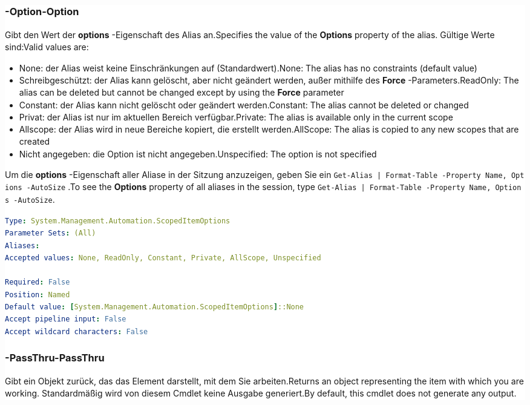 ### <span data-ttu-id="0e27e-129">-Option</span><span class="sxs-lookup"><span data-stu-id="0e27e-129">-Option</span></span>

<span data-ttu-id="0e27e-130">Gibt den Wert der **options** -Eigenschaft des Alias an.</span><span class="sxs-lookup"><span data-stu-id="0e27e-130">Specifies the value of the **Options** property of the alias.</span></span>
<span data-ttu-id="0e27e-131">Gültige Werte sind:</span><span class="sxs-lookup"><span data-stu-id="0e27e-131">Valid values are:</span></span>

- <span data-ttu-id="0e27e-132">None: der Alias weist keine Einschränkungen auf (Standardwert).</span><span class="sxs-lookup"><span data-stu-id="0e27e-132">None: The alias has no constraints (default value)</span></span>
- <span data-ttu-id="0e27e-133">Schreibgeschützt: der Alias kann gelöscht, aber nicht geändert werden, außer mithilfe des **Force** -Parameters.</span><span class="sxs-lookup"><span data-stu-id="0e27e-133">ReadOnly: The alias can be deleted but cannot be changed except by using the **Force** parameter</span></span>
- <span data-ttu-id="0e27e-134">Constant: der Alias kann nicht gelöscht oder geändert werden.</span><span class="sxs-lookup"><span data-stu-id="0e27e-134">Constant: The alias cannot be deleted or changed</span></span>
- <span data-ttu-id="0e27e-135">Privat: der Alias ist nur im aktuellen Bereich verfügbar.</span><span class="sxs-lookup"><span data-stu-id="0e27e-135">Private: The alias is available only in the current scope</span></span>
- <span data-ttu-id="0e27e-136">Allscope: der Alias wird in neue Bereiche kopiert, die erstellt werden.</span><span class="sxs-lookup"><span data-stu-id="0e27e-136">AllScope: The alias is copied to any new scopes that are created</span></span>
- <span data-ttu-id="0e27e-137">Nicht angegeben: die Option ist nicht angegeben.</span><span class="sxs-lookup"><span data-stu-id="0e27e-137">Unspecified: The option is not specified</span></span>

<span data-ttu-id="0e27e-138">Um die **options** -Eigenschaft aller Aliase in der Sitzung anzuzeigen, geben Sie ein `Get-Alias | Format-Table -Property Name, Options -AutoSize` .</span><span class="sxs-lookup"><span data-stu-id="0e27e-138">To see the **Options** property of all aliases in the session, type `Get-Alias | Format-Table -Property Name, Options -AutoSize`.</span></span>

```yaml
Type: System.Management.Automation.ScopedItemOptions
Parameter Sets: (All)
Aliases:
Accepted values: None, ReadOnly, Constant, Private, AllScope, Unspecified

Required: False
Position: Named
Default value: [System.Management.Automation.ScopedItemOptions]::None
Accept pipeline input: False
Accept wildcard characters: False
```

### <span data-ttu-id="0e27e-139">-PassThru</span><span class="sxs-lookup"><span data-stu-id="0e27e-139">-PassThru</span></span>

<span data-ttu-id="0e27e-140">Gibt ein Objekt zurück, das das Element darstellt, mit dem Sie arbeiten.</span><span class="sxs-lookup"><span data-stu-id="0e27e-140">Returns an object representing the item with which you are working.</span></span>
<span data-ttu-id="0e27e-141">Standardmäßig wird von diesem Cmdlet keine Ausgabe generiert.</span><span class="sxs-lookup"><span data-stu-id="0e27e-141">By default, this cmdlet does not generate any output.</span></span>
